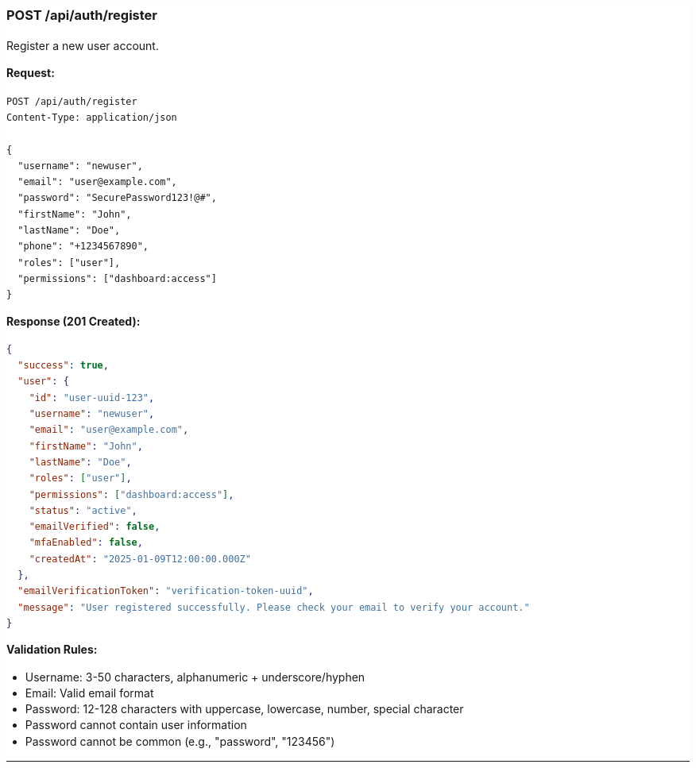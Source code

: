 ### POST /api/auth/register

Register a new user account.

**Request:**

```http
POST /api/auth/register
Content-Type: application/json

{
  "username": "newuser",
  "email": "user@example.com",
  "password": "SecurePassword123!@#",
  "firstName": "John",
  "lastName": "Doe",
  "phone": "+1234567890",
  "roles": ["user"],
  "permissions": ["dashboard:access"]
}
```

**Response (201 Created):**

```json
{
  "success": true,
  "user": {
    "id": "user-uuid-123",
    "username": "newuser",
    "email": "user@example.com",
    "firstName": "John",
    "lastName": "Doe",
    "roles": ["user"],
    "permissions": ["dashboard:access"],
    "status": "active",
    "emailVerified": false,
    "mfaEnabled": false,
    "createdAt": "2025-01-09T12:00:00.000Z"
  },
  "emailVerificationToken": "verification-token-uuid",
  "message": "User registered successfully. Please check your email to verify your account."
}
```

**Validation Rules:**

- Username: 3-50 characters, alphanumeric + underscore/hyphen
- Email: Valid email format
- Password: 12-128 characters with uppercase, lowercase, number, special character
- Password cannot contain user information
- Password cannot be common (e.g., "password", "123456")

---

